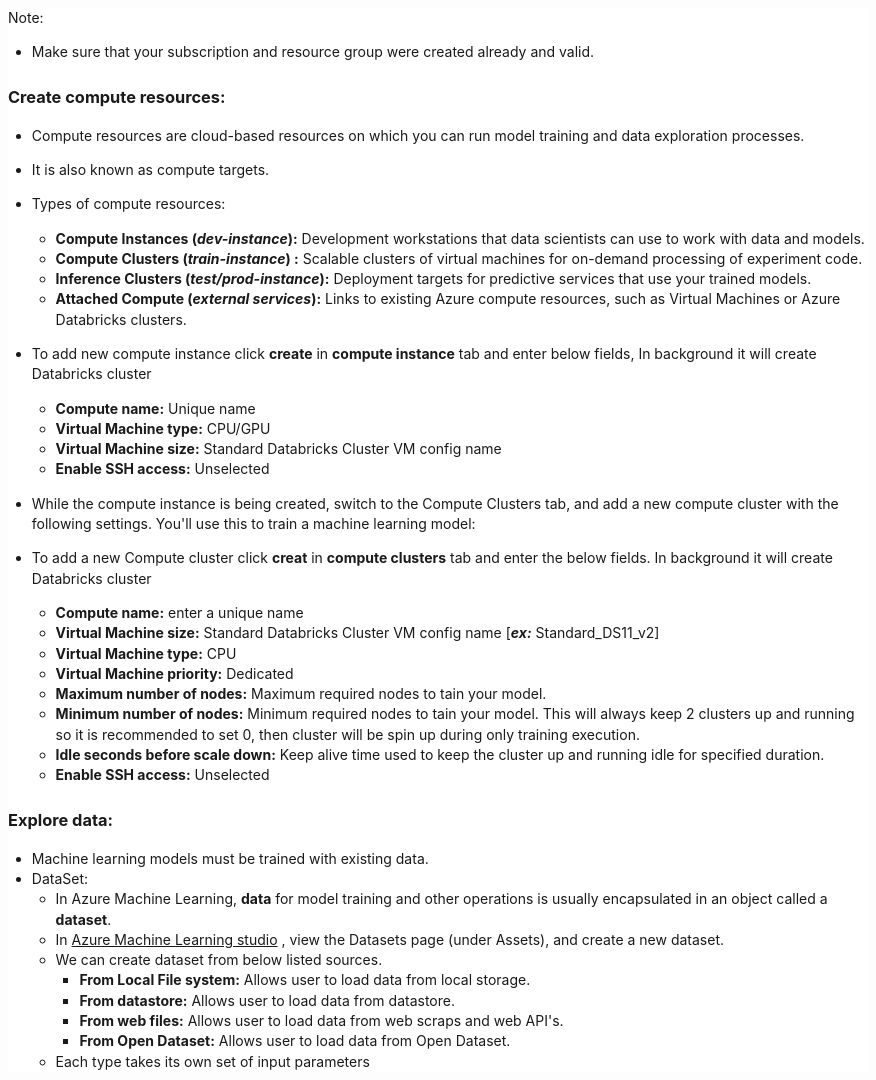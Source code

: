 Note:
- Make sure that your subscription and resource group were created already and valid.

### Create compute resources:
- Compute resources are cloud-based resources on which you can run model training and data exploration processes.
- It is also known as compute targets.
- Types of compute resources:
	- **Compute Instances (***dev-instance***):** Development workstations that data scientists can use to work with data and models.
	- **Compute Clusters (***train-instance***) :** Scalable clusters of virtual machines for on-demand processing of experiment code.
	- **Inference Clusters (***test/prod-instance***):** Deployment targets for predictive services that use your trained models.
	- **Attached Compute (***external services***):** Links to existing Azure compute resources, such as Virtual Machines or Azure Databricks clusters.

- To add new compute instance click **create** in **compute instance** tab and enter below fields, In background it will create Databricks cluster
	- **Compute name:** Unique name
	- **Virtual Machine type:** CPU/GPU 
	- **Virtual Machine size:** Standard Databricks Cluster VM config name
	- **Enable SSH access:** Unselected
- While the compute instance is being created, switch to the Compute Clusters tab, and add a new compute cluster with the following settings. You'll use this to train a machine learning model:
- To add a new Compute cluster click **creat** in **compute clusters** tab and enter the below fields. In background it will create Databricks cluster
	- **Compute name:** enter a unique name
	- **Virtual Machine size:** Standard Databricks Cluster VM config name [***ex:*** Standard_DS11_v2]
	- **Virtual Machine type:** CPU
	- **Virtual Machine priority:** Dedicated
	- **Maximum number of nodes:** Maximum required nodes to tain your model.
	- **Minimum number of nodes:** Minimum required nodes to tain your model. This will always keep 2 clusters up and running so it is recommended to set 0, then cluster will be spin up during only training execution.
	- **Idle seconds before scale down:** Keep alive time used to keep the cluster up and running idle for specified duration.
	- **Enable SSH access:** Unselected

### Explore data:
- Machine learning models must be trained with existing data. 
- DataSet:
	- In Azure Machine Learning, **data** for model training and other operations is usually encapsulated in an object called a **dataset**.
	- In [Azure Machine Learning studio](https://ml.azure.com/) , view the Datasets page (under Assets), and create a new dataset.
	- We can create dataset from below listed sources.
		- **From Local File system:** Allows user to load data from local storage.
		- **From datastore:** Allows user to load data from datastore.
		- **From web files:** Allows user to load data from web scraps and web API's.
		- **From Open Dataset:** Allows user to load data from Open Dataset.
	- Each type takes its own set of input parameters
	